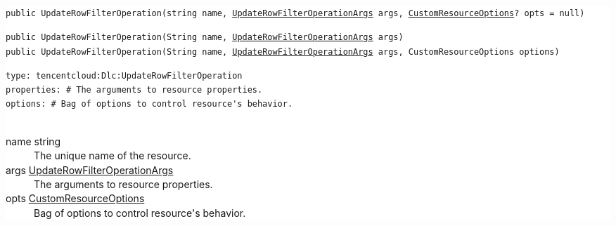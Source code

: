 <div>
<pulumi-choosable type="language" values="csharp">
<div class="highlight"><pre class="chroma"><code class="language-csharp" data-lang="csharp"><span class="k">public </span><span class="nx">UpdateRowFilterOperation</span><span class="p">(</span><span class="nx">string</span><span class="p"> </span><span class="nx">name<span class="p">,</span> <span class="nx"><a href="#inputs">UpdateRowFilterOperationArgs</a></span><span class="p"> </span><span class="nx">args<span class="p">,</span> <span class="nx"><a href="/docs/reference/pkg/dotnet/Pulumi/Pulumi.CustomResourceOptions.html">CustomResourceOptions</a></span><span class="p">? </span><span class="nx">opts = null<span class="p">)</span></code></pre></div>
</pulumi-choosable>
</div>

<div>
<pulumi-choosable type="language" values="java">
<div class="highlight"><pre class="chroma">
<code class="language-java" data-lang="java"><span class="k">public </span><span class="nx">UpdateRowFilterOperation</span><span class="p">(</span><span class="nx">String</span><span class="p"> </span><span class="nx">name<span class="p">,</span> <span class="nx"><a href="#inputs">UpdateRowFilterOperationArgs</a></span><span class="p"> </span><span class="nx">args<span class="p">)</span>
<span class="k">public </span><span class="nx">UpdateRowFilterOperation</span><span class="p">(</span><span class="nx">String</span><span class="p"> </span><span class="nx">name<span class="p">,</span> <span class="nx"><a href="#inputs">UpdateRowFilterOperationArgs</a></span><span class="p"> </span><span class="nx">args<span class="p">,</span> <span class="nx">CustomResourceOptions</span><span class="p"> </span><span class="nx">options<span class="p">)</span>
</code></pre></div>
</pulumi-choosable>
</div>

<div>
<pulumi-choosable type="language" values="yaml">
<div class="highlight"><pre class="chroma"><code class="language-yaml" data-lang="yaml">type: <span class="nx">tencentcloud:Dlc:UpdateRowFilterOperation</span><span class="p"></span>
<span class="p">properties</span><span class="p">: </span><span class="c">#&nbsp;The arguments to resource properties.</span>
<span class="p"></span><span class="p">options</span><span class="p">: </span><span class="c">#&nbsp;Bag of options to control resource&#39;s behavior.</span>
<span class="p"></span>
</code></pre></div>
</pulumi-choosable>
</div>

<div>
<pulumi-choosable type="language" values="javascript,typescript">

<dl class="resources-properties"><dt
        class="property-required" title="Required">
        <span>name</span>
        <span class="property-indicator"></span>
        <span class="property-type">string</span>
    </dt>
    <dd>The unique name of the resource.</dd><dt
        class="property-required" title="Required">
        <span>args</span>
        <span class="property-indicator"></span>
        <span class="property-type"><a href="#inputs">UpdateRowFilterOperationArgs</a></span>
    </dt>
    <dd>The arguments to resource properties.</dd><dt
        class="property-optional" title="Optional">
        <span>opts</span>
        <span class="property-indicator"></span>
        <span class="property-type"><a href="/docs/reference/pkg/nodejs/pulumi/pulumi/#CustomResourceOptions">CustomResourceOptions</a></span>
    </dt>
    <dd>Bag of options to control resource&#39;s behavior.</dd></dl>
